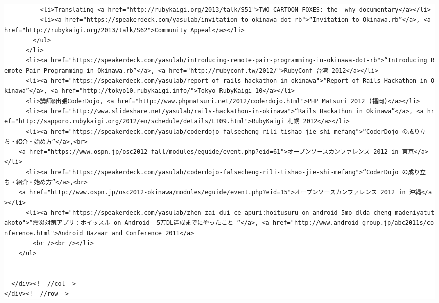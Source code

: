               <li>Translating <a href="http://rubykaigi.org/2013/talk/S51">TWO CARTOON FOXES: the _why documentary</a></li>
              <li><a href="https://speakerdeck.com/yasulab/invitation-to-okinawa-dot-rb">“Invitation to Okinawa.rb”</a>, <a href="http://rubykaigi.org/2013/talk/S62">Community Appeal</a></li>
            </ul>
          </li>
          <li><a href="https://speakerdeck.com/yasulab/introducing-remote-pair-programming-in-okinawa-dot-rb">“Introducing Remote Pair Programming in Okinawa.rb”</a>, <a href="http://rubyconf.tw/2012/">RubyConf 台湾 2012</a></li>
          <li><a href="https://speakerdeck.com/yasulab/report-of-rails-hackathon-in-okinawa">“Report of Rails Hackathon in Okinawa”</a>, <a href="http://tokyo10.rubykaigi.info/">Tokyo RubyKaigi 10</a></li>
          <li>講師@出張CoderDojo, <a href="http://www.phpmatsuri.net/2012/coderdojo.html">PHP Matsuri 2012 (福岡)</a></li>
          <li><a href="http://www.slideshare.net/yasulab/rails-hackathon-in-okinawa">“Rails Hackathon in Okinawa”</a>, <a href="http://sapporo.rubykaigi.org/2012/en/schedule/details/LT09.html">RubyKaigi 札幌 2012</a></li>
          <li><a href="https://speakerdeck.com/yasulab/coderdojo-falsecheng-rili-tishao-jie-shi-mefang">“CoderDojo の成り立ち・紹介・始め方”</a>,<br>
	    <a href="https://www.ospn.jp/osc2012-fall/modules/eguide/event.php?eid=61">オープンソースカンファレンス 2012 in 東京</a></li>
          <li><a href="https://speakerdeck.com/yasulab/coderdojo-falsecheng-rili-tishao-jie-shi-mefang">“CoderDojo の成り立ち・紹介・始め方”</a>,<br>
	    <a href="http://www.ospn.jp/osc2012-okinawa/modules/eguide/event.php?eid=15">オープンソースカンファレンス 2012 in 沖縄</a></li>
          <li><a href="https://speakerdeck.com/yasulab/zhen-zai-dui-ce-apuri:hoitusuru-on-android-5mo-dlda-cheng-madeniyatutakoto">“震災対策アプリ：ホイッスル on Android -5万DL達成までにやったこと-“</a>, <a href="http://www.android-group.jp/abc2011s/conference.html">Android Bazaar and Conference 2011</a>
            <br /><br /></li>
        </ul>


      </div><!--//col-->
    </div><!--//row-->
  </div>

</section>
